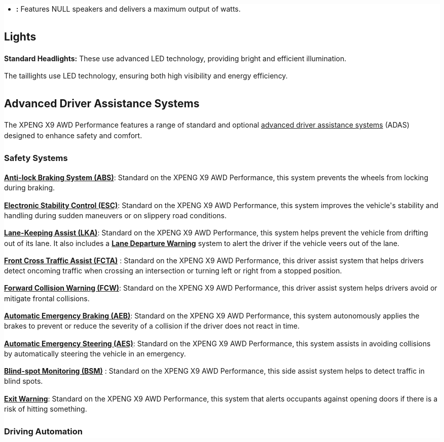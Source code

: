 - **:** Features NULL speakers and delivers a maximum output of  watts.

## Lights

**Standard Headlights:** These use advanced LED technology, providing bright and efficient illumination.

The taillights use LED technology, ensuring both high visibility and energy efficiency.

## Advanced Driver Assistance Systems

The XPENG X9 AWD Performance features a range of standard and optional [advanced driver assistance systems](../../../../technology/driverassistance/) (ADAS) designed to enhance safety and comfort.

### Safety Systems

[**Anti-lock Braking System (ABS)**](../../../../technology/driverassistance/antilockbrakingsystem/): Standard on the XPENG X9 AWD Performance, this system prevents the wheels from locking during braking.

[**Electronic Stability Control (ESC)**](../../../../technology/driverassistance/electronicstabilitycontrol/): Standard on the XPENG X9 AWD Performance, this system improves the vehicle's stability and handling during sudden maneuvers or on slippery road conditions.

[**Lane-Keeping Assist (LKA)**](../../../../technology/driverassistance/lanekeepingassist/): Standard on the XPENG X9 AWD Performance, this system helps prevent the vehicle from drifting out of its lane. It also includes a [**Lane Departure Warning**](../../../../technology/driverassistance/lanedeparturewarning/) system to alert the driver if the vehicle veers out of the lane.

[**Front Cross Traffic Assist (FCTA)**](../../../../technology/driverassistance/frontcrosstrafficassist/) : Standard on the XPENG X9 AWD Performance, this driver assist system that helps drivers detect oncoming traffic when crossing an intersection or turning left or right from a stopped position.

[**Forward Collision Warning (FCW)**](../../../../technology/driverassistance/forwardcollisionwarning/): Standard on the XPENG X9 AWD Performance, this driver assist system helps drivers avoid or mitigate frontal collisions.

[**Automatic Emergency Braking (AEB)**](../../../../technology/driverassistance/automaticemergencybraking/): Standard on the XPENG X9 AWD Performance, this system autonomously applies the brakes to prevent or reduce the severity of a collision if the driver does not react in time.

[**Automatic Emergency Steering (AES)**](../../../../technology/driverassistance/automaticemergencysteering/): Standard on the XPENG X9 AWD Performance, this system assists in avoiding collisions by automatically steering the vehicle in an emergency.

[**Blind-spot Monitoring (BSM)**](../../../../technology/driverassistance/blindspotmonitoring/) : Standard on the XPENG X9 AWD Performance, this side assist system helps to detect traffic in blind spots.

[**Exit Warning**](../../../../technology/driverassistance/exitwarning/): Standard on the XPENG X9 AWD Performance, this system that alerts occupants against opening doors if there is a risk of hitting something.

### Driving Automation
